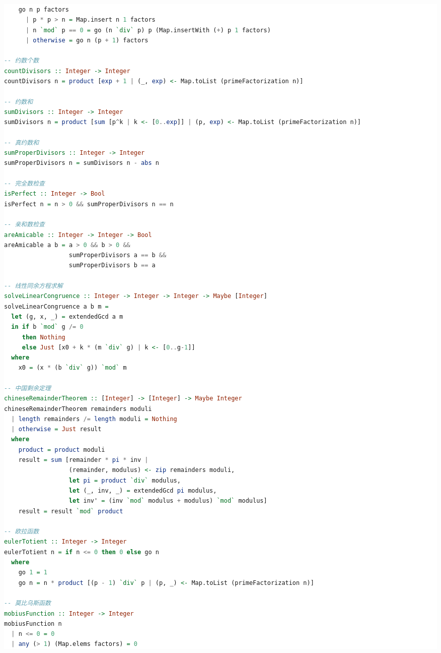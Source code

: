 ```haskell
    go n p factors
      | p * p > n = Map.insert n 1 factors
      | n `mod` p == 0 = go (n `div` p) p (Map.insertWith (+) p 1 factors)
      | otherwise = go n (p + 1) factors

-- 约数个数
countDivisors :: Integer -> Integer
countDivisors n = product [exp + 1 | (_, exp) <- Map.toList (primeFactorization n)]

-- 约数和
sumDivisors :: Integer -> Integer
sumDivisors n = product [sum [p^k | k <- [0..exp]] | (p, exp) <- Map.toList (primeFactorization n)]

-- 真约数和
sumProperDivisors :: Integer -> Integer
sumProperDivisors n = sumDivisors n - abs n

-- 完全数检查
isPerfect :: Integer -> Bool
isPerfect n = n > 0 && sumProperDivisors n == n

-- 亲和数检查
areAmicable :: Integer -> Integer -> Bool
areAmicable a b = a > 0 && b > 0 && 
                  sumProperDivisors a == b && 
                  sumProperDivisors b == a

-- 线性同余方程求解
solveLinearCongruence :: Integer -> Integer -> Integer -> Maybe [Integer]
solveLinearCongruence a b m = 
  let (g, x, _) = extendedGcd a m
  in if b `mod` g /= 0 
     then Nothing
     else Just [x0 + k * (m `div` g) | k <- [0..g-1]]
  where
    x0 = (x * (b `div` g)) `mod` m

-- 中国剩余定理
chineseRemainderTheorem :: [Integer] -> [Integer] -> Maybe Integer
chineseRemainderTheorem remainders moduli
  | length remainders /= length moduli = Nothing
  | otherwise = Just result
  where
    product = product moduli
    result = sum [remainder * pi * inv | 
                  (remainder, modulus) <- zip remainders moduli,
                  let pi = product `div` modulus,
                  let (_, inv, _) = extendedGcd pi modulus,
                  let inv' = (inv `mod` modulus + modulus) `mod` modulus]
    result = result `mod` product

-- 欧拉函数
eulerTotient :: Integer -> Integer
eulerTotient n = if n <= 0 then 0 else go n
  where
    go 1 = 1
    go n = n * product [(p - 1) `div` p | (p, _) <- Map.toList (primeFactorization n)]

-- 莫比乌斯函数
mobiusFunction :: Integer -> Integer
mobiusFunction n
  | n <= 0 = 0
  | any (> 1) (Map.elems factors) = 0
```